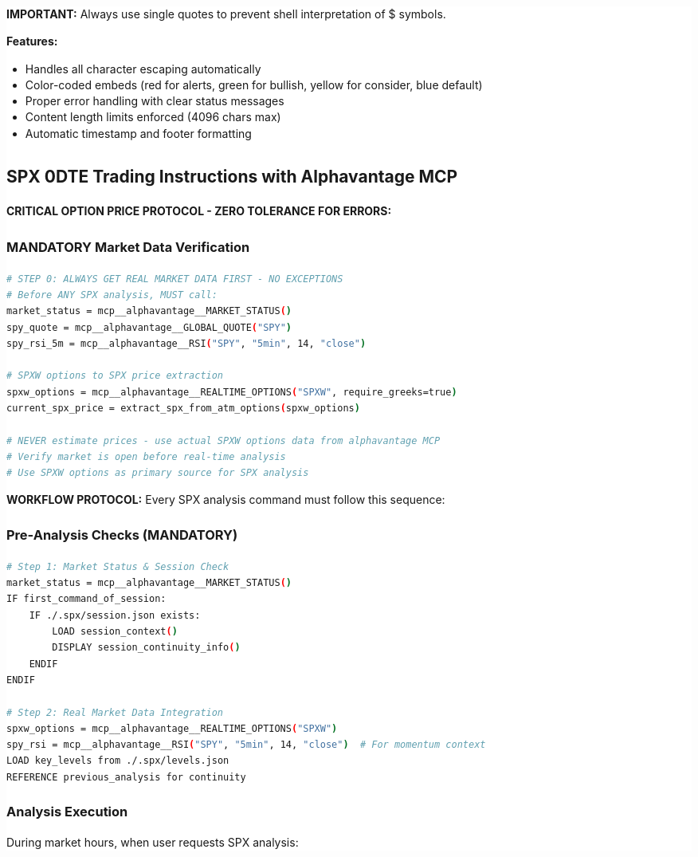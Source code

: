 **IMPORTANT:** Always use single quotes to prevent shell interpretation of $ symbols.

**Features:**
- Handles all character escaping automatically
- Color-coded embeds (red for alerts, green for bullish, yellow for consider, blue default)
- Proper error handling with clear status messages
- Content length limits enforced (4096 chars max)
- Automatic timestamp and footer formatting

## SPX 0DTE Trading Instructions with Alphavantage MCP

**CRITICAL OPTION PRICE PROTOCOL - ZERO TOLERANCE FOR ERRORS:**

### MANDATORY Market Data Verification
```bash
# STEP 0: ALWAYS GET REAL MARKET DATA FIRST - NO EXCEPTIONS
# Before ANY SPX analysis, MUST call:
market_status = mcp__alphavantage__MARKET_STATUS()
spy_quote = mcp__alphavantage__GLOBAL_QUOTE("SPY")
spy_rsi_5m = mcp__alphavantage__RSI("SPY", "5min", 14, "close")

# SPXW options to SPX price extraction
spxw_options = mcp__alphavantage__REALTIME_OPTIONS("SPXW", require_greeks=true)
current_spx_price = extract_spx_from_atm_options(spxw_options)

# NEVER estimate prices - use actual SPXW options data from alphavantage MCP
# Verify market is open before real-time analysis
# Use SPXW options as primary source for SPX analysis
```

**WORKFLOW PROTOCOL:** Every SPX analysis command must follow this sequence:

### Pre-Analysis Checks (MANDATORY)
```bash
# Step 1: Market Status & Session Check
market_status = mcp__alphavantage__MARKET_STATUS()
IF first_command_of_session:
    IF ./.spx/session.json exists:
        LOAD session_context()
        DISPLAY session_continuity_info()
    ENDIF
ENDIF

# Step 2: Real Market Data Integration
spxw_options = mcp__alphavantage__REALTIME_OPTIONS("SPXW")
spy_rsi = mcp__alphavantage__RSI("SPY", "5min", 14, "close")  # For momentum context
LOAD key_levels from ./.spx/levels.json
REFERENCE previous_analysis for continuity
```

### Analysis Execution
During market hours, when user requests SPX analysis:
